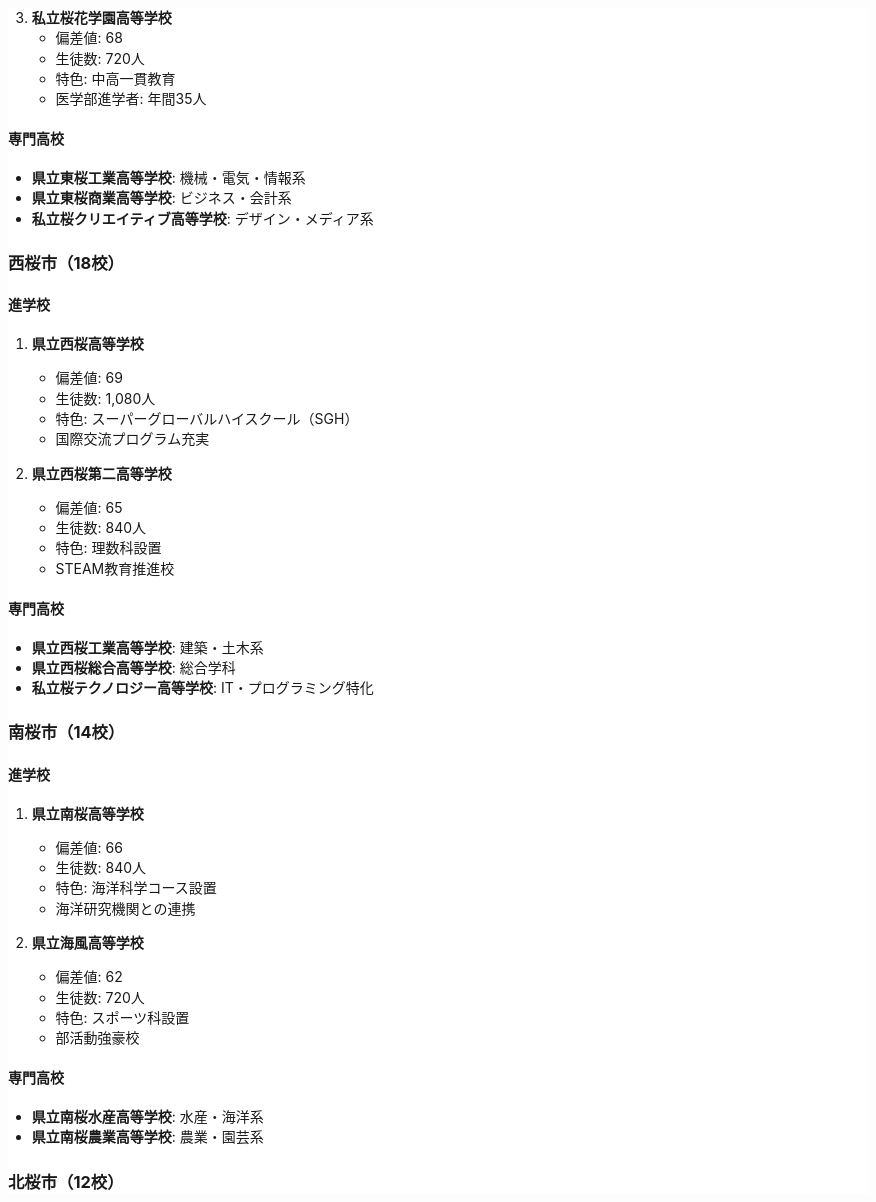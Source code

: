 3. **私立桜花学園高等学校**
   - 偏差値: 68
   - 生徒数: 720人
   - 特色: 中高一貫教育
   - 医学部進学者: 年間35人

#### 専門高校
- **県立東桜工業高等学校**: 機械・電気・情報系
- **県立東桜商業高等学校**: ビジネス・会計系
- **私立桜クリエイティブ高等学校**: デザイン・メディア系

### 西桜市（18校）

#### 進学校
1. **県立西桜高等学校**
   - 偏差値: 69
   - 生徒数: 1,080人
   - 特色: スーパーグローバルハイスクール（SGH）
   - 国際交流プログラム充実

2. **県立西桜第二高等学校**
   - 偏差値: 65
   - 生徒数: 840人
   - 特色: 理数科設置
   - STEAM教育推進校

#### 専門高校
- **県立西桜工業高等学校**: 建築・土木系
- **県立西桜総合高等学校**: 総合学科
- **私立桜テクノロジー高等学校**: IT・プログラミング特化

### 南桜市（14校）

#### 進学校
1. **県立南桜高等学校**
   - 偏差値: 66
   - 生徒数: 840人
   - 特色: 海洋科学コース設置
   - 海洋研究機関との連携

2. **県立海風高等学校**
   - 偏差値: 62
   - 生徒数: 720人
   - 特色: スポーツ科設置
   - 部活動強豪校

#### 専門高校
- **県立南桜水産高等学校**: 水産・海洋系
- **県立南桜農業高等学校**: 農業・園芸系

### 北桜市（12校）
